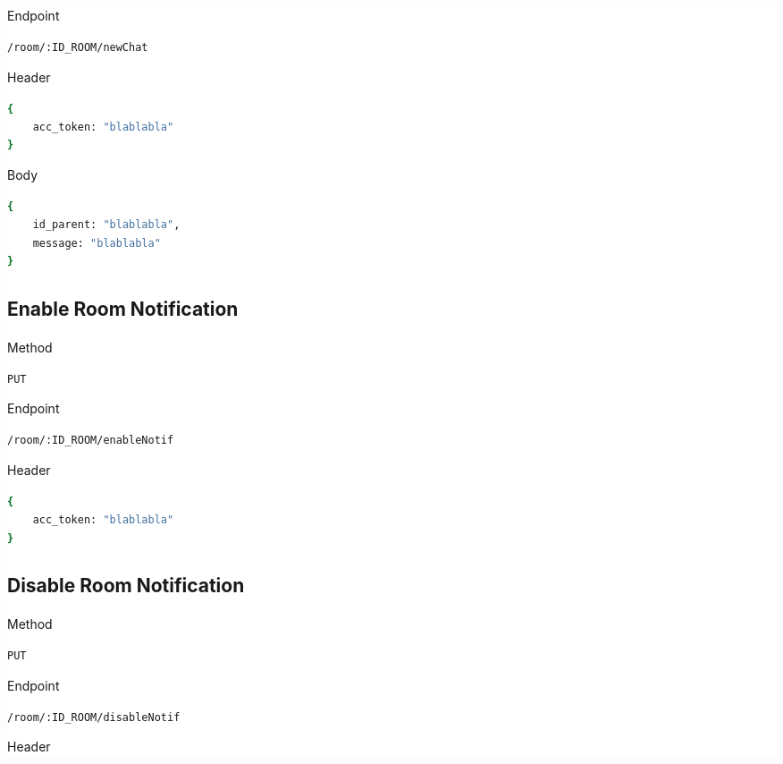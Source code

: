 Endpoint

```sh
/room/:ID_ROOM/newChat
```

Header

```sh
{
    acc_token: "blablabla"
}
```

Body

```sh
{
    id_parent: "blablabla",
    message: "blablabla"
}
```

## Enable Room Notification

Method

```sh
PUT
```

Endpoint

```sh
/room/:ID_ROOM/enableNotif
```

Header

```sh
{
    acc_token: "blablabla"
}
```


## Disable Room Notification

Method

```sh
PUT
```

Endpoint

```sh
/room/:ID_ROOM/disableNotif
```

Header
